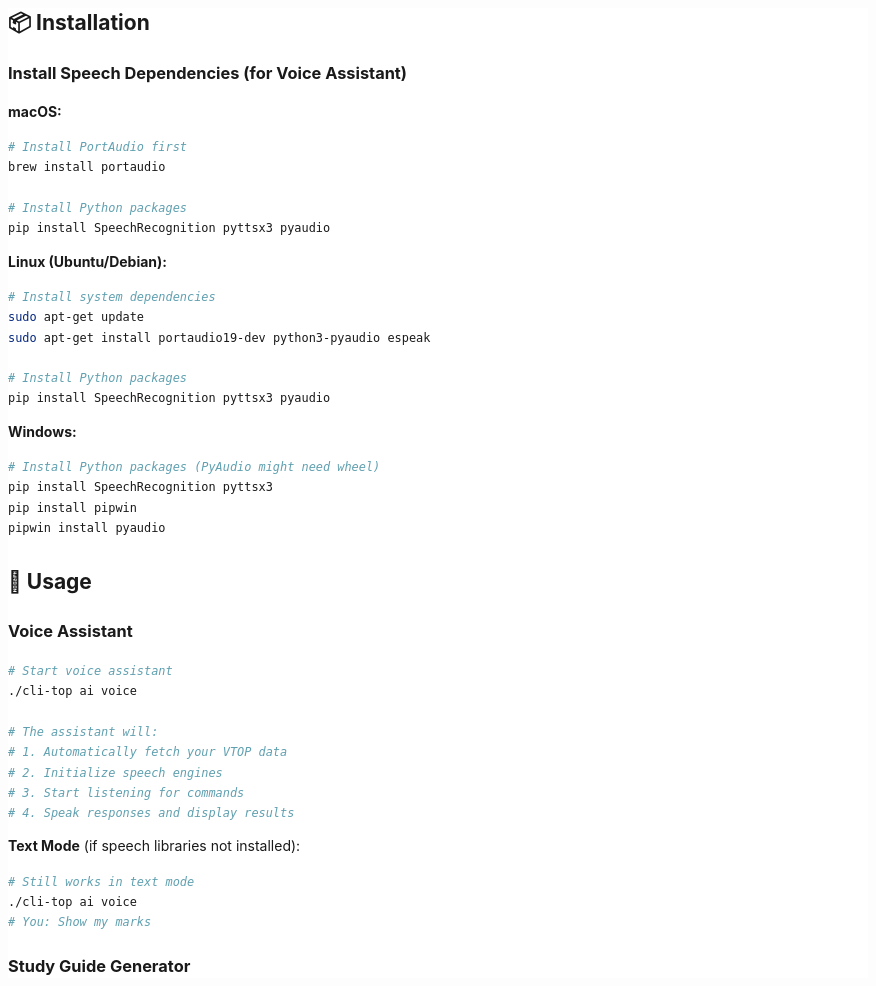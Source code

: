 ## 📦 Installation

### Install Speech Dependencies (for Voice Assistant)

**macOS:**
```bash
# Install PortAudio first
brew install portaudio

# Install Python packages
pip install SpeechRecognition pyttsx3 pyaudio
```

**Linux (Ubuntu/Debian):**
```bash
# Install system dependencies
sudo apt-get update
sudo apt-get install portaudio19-dev python3-pyaudio espeak

# Install Python packages
pip install SpeechRecognition pyttsx3 pyaudio
```

**Windows:**
```bash
# Install Python packages (PyAudio might need wheel)
pip install SpeechRecognition pyttsx3
pip install pipwin
pipwin install pyaudio
```

## 🚀 Usage

### Voice Assistant

```bash
# Start voice assistant
./cli-top ai voice

# The assistant will:
# 1. Automatically fetch your VTOP data
# 2. Initialize speech engines
# 3. Start listening for commands
# 4. Speak responses and display results
```

**Text Mode** (if speech libraries not installed):
```bash
# Still works in text mode
./cli-top ai voice
# You: Show my marks
```

### Study Guide Generator
